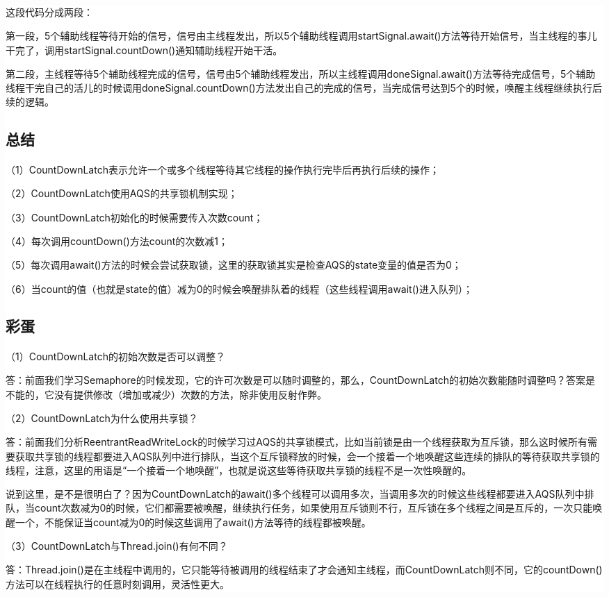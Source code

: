 这段代码分成两段：

第一段，5个辅助线程等待开始的信号，信号由主线程发出，所以5个辅助线程调用startSignal.await()方法等待开始信号，当主线程的事儿干完了，调用startSignal.countDown()通知辅助线程开始干活。

第二段，主线程等待5个辅助线程完成的信号，信号由5个辅助线程发出，所以主线程调用doneSignal.await()方法等待完成信号，5个辅助线程干完自己的活儿的时候调用doneSignal.countDown()方法发出自己的完成的信号，当完成信号达到5个的时候，唤醒主线程继续执行后续的逻辑。

## 总结

（1）CountDownLatch表示允许一个或多个线程等待其它线程的操作执行完毕后再执行后续的操作；

（2）CountDownLatch使用AQS的共享锁机制实现；

（3）CountDownLatch初始化的时候需要传入次数count；

（4）每次调用countDown()方法count的次数减1；

（5）每次调用await()方法的时候会尝试获取锁，这里的获取锁其实是检查AQS的state变量的值是否为0；

（6）当count的值（也就是state的值）减为0的时候会唤醒排队着的线程（这些线程调用await()进入队列）；

## 彩蛋

（1）CountDownLatch的初始次数是否可以调整？

答：前面我们学习Semaphore的时候发现，它的许可次数是可以随时调整的，那么，CountDownLatch的初始次数能随时调整吗？答案是不能的，它没有提供修改（增加或减少）次数的方法，除非使用反射作弊。

（2）CountDownLatch为什么使用共享锁？

答：前面我们分析ReentrantReadWriteLock的时候学习过AQS的共享锁模式，比如当前锁是由一个线程获取为互斥锁，那么这时候所有需要获取共享锁的线程都要进入AQS队列中进行排队，当这个互斥锁释放的时候，会一个接着一个地唤醒这些连续的排队的等待获取共享锁的线程，注意，这里的用语是“一个接着一个地唤醒”，也就是说这些等待获取共享锁的线程不是一次性唤醒的。

说到这里，是不是很明白了？因为CountDownLatch的await()多个线程可以调用多次，当调用多次的时候这些线程都要进入AQS队列中排队，当count次数减为0的时候，它们都需要被唤醒，继续执行任务，如果使用互斥锁则不行，互斥锁在多个线程之间是互斥的，一次只能唤醒一个，不能保证当count减为0的时候这些调用了await()方法等待的线程都被唤醒。

（3）CountDownLatch与Thread.join()有何不同？

答：Thread.join()是在主线程中调用的，它只能等待被调用的线程结束了才会通知主线程，而CountDownLatch则不同，它的countDown()方法可以在线程执行的任意时刻调用，灵活性更大。





